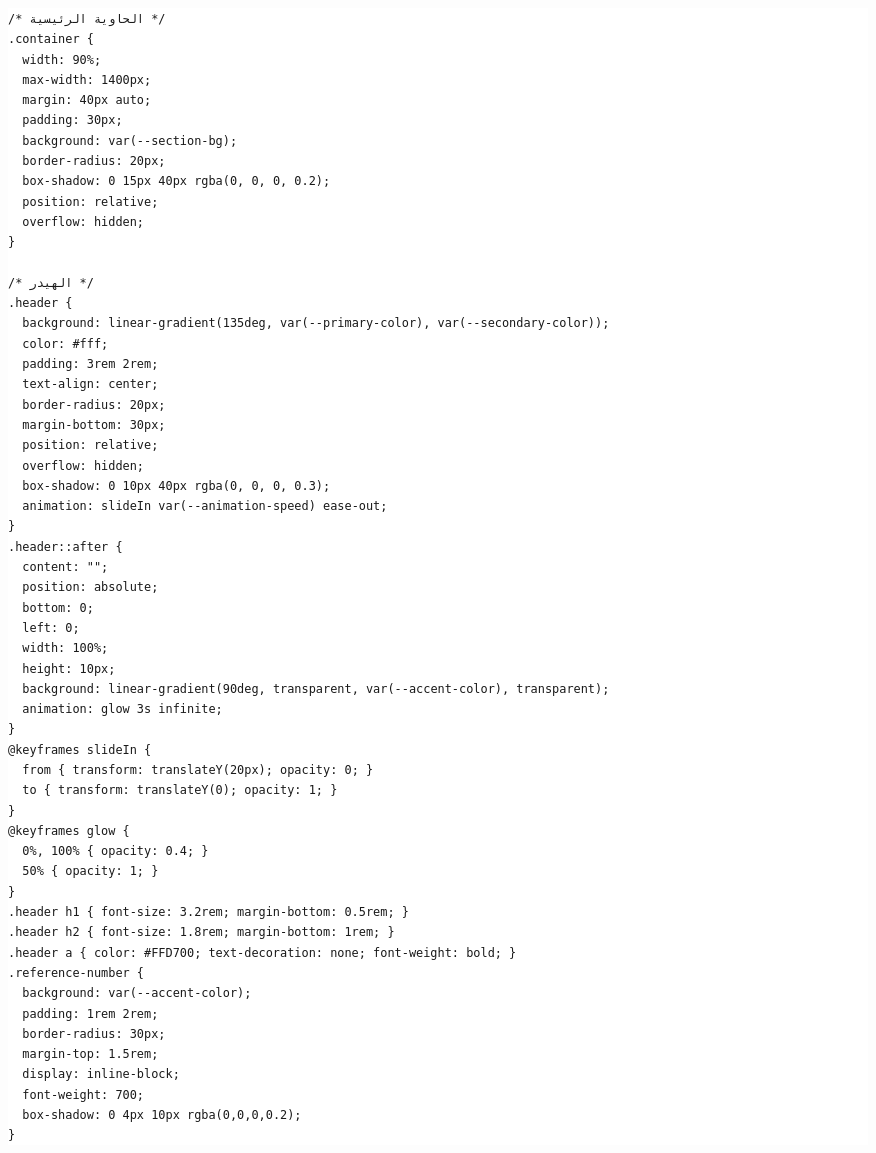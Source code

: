     /* الحاوية الرئيسية */
    .container {
      width: 90%;
      max-width: 1400px;
      margin: 40px auto;
      padding: 30px;
      background: var(--section-bg);
      border-radius: 20px;
      box-shadow: 0 15px 40px rgba(0, 0, 0, 0.2);
      position: relative;
      overflow: hidden;
    }
    
    /* الهيدر */
    .header {
      background: linear-gradient(135deg, var(--primary-color), var(--secondary-color));
      color: #fff;
      padding: 3rem 2rem;
      text-align: center;
      border-radius: 20px;
      margin-bottom: 30px;
      position: relative;
      overflow: hidden;
      box-shadow: 0 10px 40px rgba(0, 0, 0, 0.3);
      animation: slideIn var(--animation-speed) ease-out;
    }
    .header::after {
      content: "";
      position: absolute;
      bottom: 0;
      left: 0;
      width: 100%;
      height: 10px;
      background: linear-gradient(90deg, transparent, var(--accent-color), transparent);
      animation: glow 3s infinite;
    }
    @keyframes slideIn {
      from { transform: translateY(20px); opacity: 0; }
      to { transform: translateY(0); opacity: 1; }
    }
    @keyframes glow {
      0%, 100% { opacity: 0.4; }
      50% { opacity: 1; }
    }
    .header h1 { font-size: 3.2rem; margin-bottom: 0.5rem; }
    .header h2 { font-size: 1.8rem; margin-bottom: 1rem; }
    .header a { color: #FFD700; text-decoration: none; font-weight: bold; }
    .reference-number {
      background: var(--accent-color);
      padding: 1rem 2rem;
      border-radius: 30px;
      margin-top: 1.5rem;
      display: inline-block;
      font-weight: 700;
      box-shadow: 0 4px 10px rgba(0,0,0,0.2);
    }
    